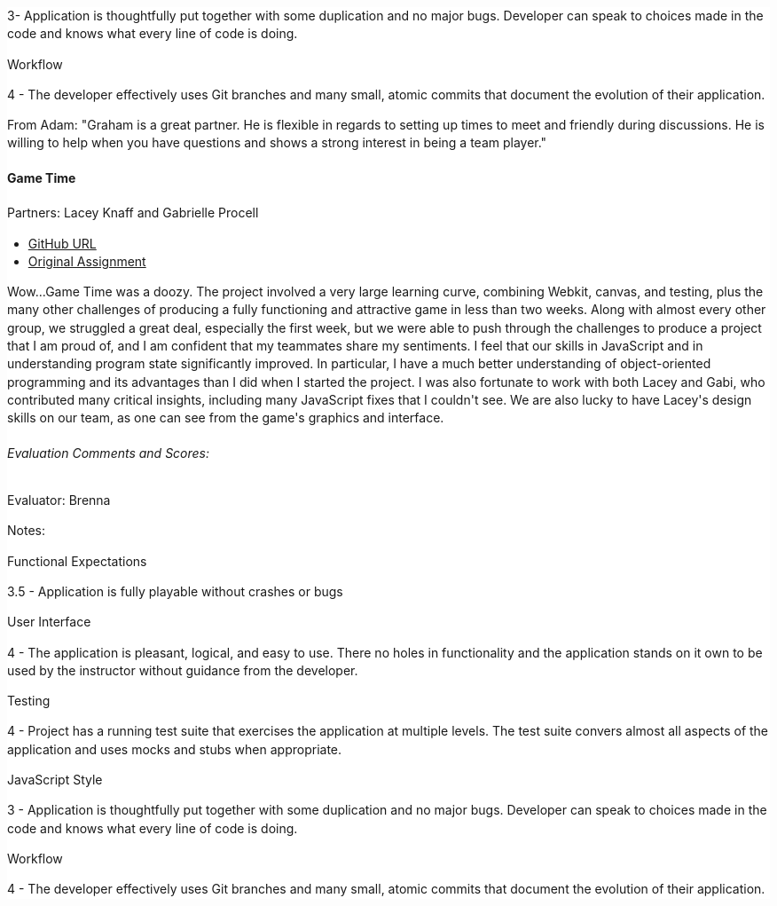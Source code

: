 3- Application is thoughtfully put together with some duplication and no major bugs. Developer can speak to choices made in the code and knows what every line of code is doing.

Workflow

4 - The developer effectively uses Git branches and many small, atomic commits that document the evolution of their application.

From Adam: "Graham is a great partner. He is flexible in regards to setting up times to meet and friendly during discussions. He is willing to help when you have questions and shows a strong interest in being a team player."

#### Game Time

Partners: Lacey Knaff and Gabrielle Procell

* [GitHub URL](https://github.com/gprocell927/game-time)
* [Original Assignment](http://frontend.turing.io/projects/game-time.html)

Wow...Game Time was a doozy. The project involved a very large learning curve, combining Webkit, canvas, and testing, plus the many other challenges of producing a fully functioning and attractive game in less than two weeks. Along with almost every other group, we struggled a great deal, especially the first week, but we were able to push through the challenges to produce a project that I am proud of, and I am confident that my teammates share my sentiments. I feel that our skills in JavaScript and in understanding program state significantly improved. In particular, I have a much better understanding of object-oriented programming and its advantages than I did when I started the project. I was also fortunate to work with both Lacey and Gabi, who contributed many critical insights, including many JavaScript fixes that I couldn't see. We are also lucky to have Lacey's design skills on our team, as one can see from the game's graphics and interface.  

###### Evaluation Comments and Scores:

Evaluator: Brenna

Notes:

Functional Expectations

3.5 - Application is fully playable without crashes or bugs

User Interface

4 - The application is pleasant, logical, and easy to use. There no holes in functionality and the application stands on it own to be used by the instructor without guidance from the developer.

Testing

4 - Project has a running test suite that exercises the application at multiple levels. The test suite convers almost all aspects of the application and uses mocks and stubs when appropriate.

JavaScript Style

3 - Application is thoughtfully put together with some duplication and no major bugs. Developer can speak to choices made in the code and knows what every line of code is doing.

Workflow

4 - The developer effectively uses Git branches and many small, atomic commits that document the evolution of their application.
